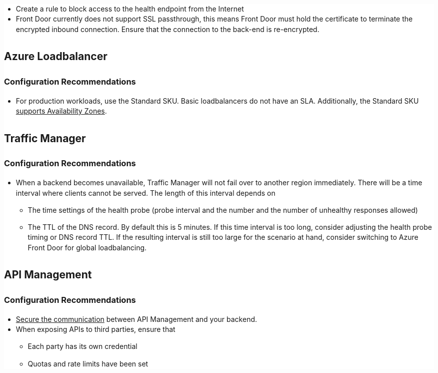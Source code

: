 * Create a rule to block access to the health endpoint from the Internet
* Front Door currently does not support SSL passthrough, this means Front Door must hold the certificate to terminate the encrypted inbound connection. Ensure that the connection to the back-end is re-encrypted.
## Azure Loadbalancer
### Configuration Recommendations
* For production workloads, use the Standard SKU. Basic loadbalancers do not have an SLA. Additionally, the Standard SKU [supports Availability Zones](https://docs.microsoft.com/azure/load-balancer/load-balancer-standard-availability-zones).
## Traffic Manager
### Configuration Recommendations
* When a backend becomes unavailable, Traffic Manager will not fail over to another region immediately. There will be a time interval where clients cannot be served. The length of this interval depends on
  - The time settings of the health probe (probe interval and the number and the number of unhealthy responses allowed)
                            
  - The TTL of the DNS record. By default this is 5 minutes. If this time interval is too long, consider adjusting the health probe timing or DNS record TTL. If the resulting interval is still too large for the scenario at hand, consider switching to Azure Front Door for global loadbalancing.
                            
## API Management
### Configuration Recommendations
* [Secure the communication](https://docs.microsoft.com/azure/api-management/api-management-faq#how-can-i-secure-the-connection-between-the-api-management-gateway-and-my-back-end-services) between API Management and your backend.
* When exposing APIs to third parties, ensure that
  - Each party has its own credential
                            
  - Quotas and rate limits have been set
                            